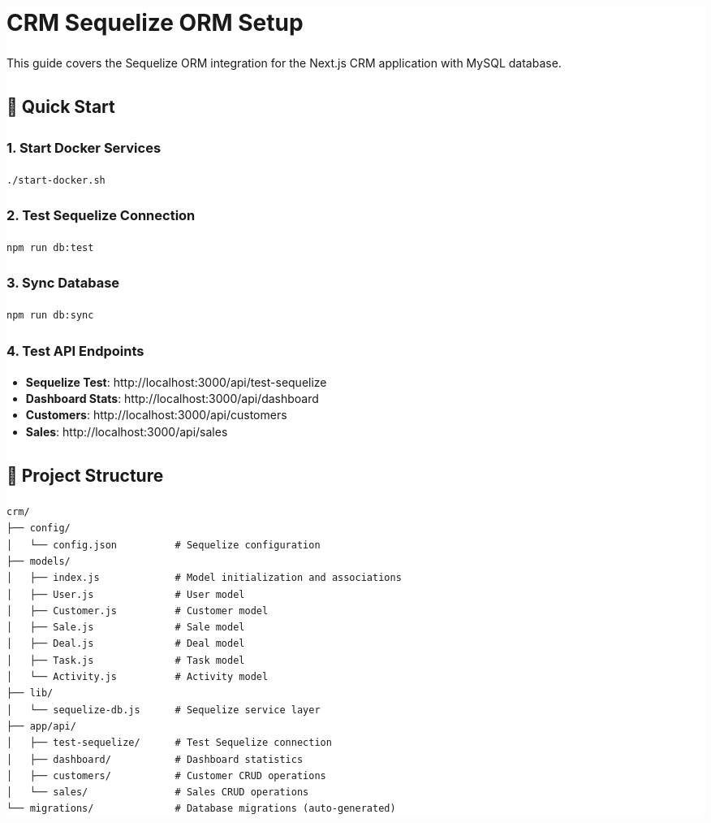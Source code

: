 # CRM Sequelize ORM Setup

This guide covers the Sequelize ORM integration for the Next.js CRM application with MySQL database.

## 🚀 Quick Start

### 1. Start Docker Services
```bash
./start-docker.sh
```

### 2. Test Sequelize Connection
```bash
npm run db:test
```

### 3. Sync Database
```bash
npm run db:sync
```

### 4. Test API Endpoints
- **Sequelize Test**: http://localhost:3000/api/test-sequelize
- **Dashboard Stats**: http://localhost:3000/api/dashboard
- **Customers**: http://localhost:3000/api/customers
- **Sales**: http://localhost:3000/api/sales

## 📁 Project Structure

```
crm/
├── config/
│   └── config.json          # Sequelize configuration
├── models/
│   ├── index.js             # Model initialization and associations
│   ├── User.js              # User model
│   ├── Customer.js          # Customer model
│   ├── Sale.js              # Sale model
│   ├── Deal.js              # Deal model
│   ├── Task.js              # Task model
│   └── Activity.js          # Activity model
├── lib/
│   └── sequelize-db.js      # Sequelize service layer
├── app/api/
│   ├── test-sequelize/      # Test Sequelize connection
│   ├── dashboard/           # Dashboard statistics
│   ├── customers/           # Customer CRUD operations
│   └── sales/               # Sales CRUD operations
└── migrations/              # Database migrations (auto-generated)
```
